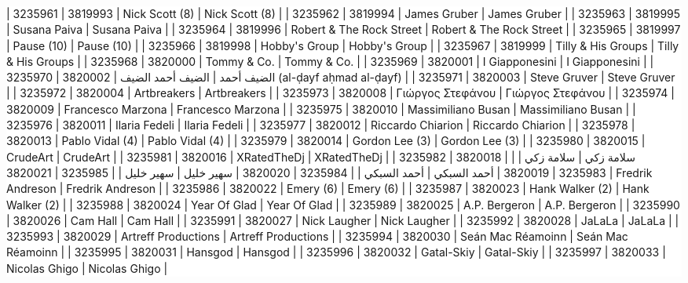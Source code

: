| 3235961 | 3819993 | Nick Scott (8) | Nick Scott (8) |
| 3235962 | 3819994 | James Gruber | James Gruber |
| 3235963 | 3819995 | Susana Paiva | Susana Paiva |
| 3235964 | 3819996 | Robert & The Rock Street | Robert & The Rock Street |
| 3235965 | 3819997 | Pause (10) | Pause (10) |
| 3235966 | 3819998 | Hobby's Group | Hobby's Group |
| 3235967 | 3819999 | Tilly & His Groups | Tilly & His Groups |
| 3235968 | 3820000 | Tommy & Co. | Tommy & Co. |
| 3235969 | 3820001 | I Giapponesini | I Giapponesini |
| 3235970 | 3820002 | الضيف أحمد | الضيف أحمد الضيف  (al-ḍayf aḥmad al-ḍayf) |
| 3235971 | 3820003 | Steve Gruver | Steve Gruver |
| 3235972 | 3820004 | Artbreakers | Artbreakers |
| 3235973 | 3820008 | Γιώργος Στεφάνου | Γιώργος Στεφάνου |
| 3235974 | 3820009 | Francesco Marzona | Francesco Marzona |
| 3235975 | 3820010 | Massimiliano Busan | Massimiliano Busan |
| 3235976 | 3820011 | Ilaria Fedeli | Ilaria Fedeli |
| 3235977 | 3820012 | Riccardo Chiarion | Riccardo Chiarion |
| 3235978 | 3820013 | Pablo Vidal (4) | Pablo Vidal (4) |
| 3235979 | 3820014 | Gordon Lee (3) | Gordon Lee (3) |
| 3235980 | 3820015 | CrudeArt | CrudeArt |
| 3235981 | 3820016 | XRatedTheDj | XRatedTheDj |
| 3235982 | 3820018 | سلامة زكي | سلامة زكي |
| 3235983 | 3820019 | أحمد السبكي | أحمد السبكي |
| 3235984 | 3820020 | سهير خليل | سهير خليل |
| 3235985 | 3820021 | Fredrik Andreson | Fredrik Andreson |
| 3235986 | 3820022 | Emery (6) | Emery (6) |
| 3235987 | 3820023 | Hank Walker (2) | Hank Walker (2) |
| 3235988 | 3820024 | Year Of Glad | Year Of Glad |
| 3235989 | 3820025 | A.P. Bergeron | A.P. Bergeron |
| 3235990 | 3820026 | Cam Hall | Cam Hall |
| 3235991 | 3820027 | Nick Laugher | Nick Laugher |
| 3235992 | 3820028 | JaLaLa | JaLaLa |
| 3235993 | 3820029 | Artreff Productions | Artreff Productions |
| 3235994 | 3820030 | Seán Mac Réamoinn | Seán Mac Réamoinn |
| 3235995 | 3820031 | Hansgod | Hansgod |
| 3235996 | 3820032 | Gatal-Skiy | Gatal-Skiy |
| 3235997 | 3820033 | Nicolas Ghigo | Nicolas Ghigo |
